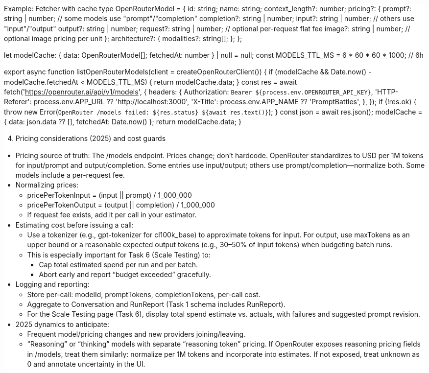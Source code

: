 Example: Fetcher with cache
type OpenRouterModel = {
  id: string;
  name: string;
  context_length?: number;
  pricing?: {
    prompt?: string | number;     // some models use "prompt"/"completion"
    completion?: string | number;
    input?: string | number;      // others use "input"/"output"
    output?: string | number;
    request?: string | number;    // optional per-request flat fee
    image?: string | number;      // optional image pricing per unit
  };
  architecture?: {
    modalities?: string[];
  };
};

let modelCache: { data: OpenRouterModel[]; fetchedAt: number } | null = null;
const MODELS_TTL_MS = 6 * 60 * 60 * 1000; // 6h

export async function listOpenRouterModels(client = createOpenRouterClient()) {
  if (modelCache && Date.now() - modelCache.fetchedAt < MODELS_TTL_MS) {
    return modelCache.data;
  }
  const res = await fetch('https://openrouter.ai/api/v1/models', {
    headers: {
      Authorization: `Bearer ${process.env.OPENROUTER_API_KEY}`,
      'HTTP-Referer': process.env.APP_URL ?? 'http://localhost:3000',
      'X-Title': process.env.APP_NAME ?? 'PromptBattles',
    },
  });
  if (!res.ok) {
    throw new Error(`OpenRouter /models failed: ${res.status} ${await res.text()}`);
  }
  const json = await res.json();
  modelCache = { data: json.data ?? [], fetchedAt: Date.now() };
  return modelCache.data;
}

4) Pricing considerations (2025) and cost guards
- Pricing source of truth: The /models endpoint. Prices change; don’t hardcode. OpenRouter standardizes to USD per 1M tokens for input/prompt and output/completion. Some entries use input/output; others use prompt/completion—normalize both. Some models include a per-request fee.
- Normalizing prices:
  - pricePerTokenInput = (input || prompt) / 1_000_000
  - pricePerTokenOutput = (output || completion) / 1_000_000
  - If request fee exists, add it per call in your estimator.
- Estimating cost before issuing a call:
  - Use a tokenizer (e.g., gpt-tokenizer for cl100k_base) to approximate tokens for input. For output, use maxTokens as an upper bound or a reasonable expected output tokens (e.g., 30–50% of input tokens) when budgeting batch runs.
  - This is especially important for Task 6 (Scale Testing) to:
    - Cap total estimated spend per run and per batch.
    - Abort early and report “budget exceeded” gracefully.
- Logging and reporting:
  - Store per-call: modelId, promptTokens, completionTokens, per-call cost.
  - Aggregate to Conversation and RunReport (Task 1 schema includes RunReport).
  - For the Scale Testing page (Task 6), display total spend estimate vs. actuals, with failures and suggested prompt revision.
- 2025 dynamics to anticipate:
  - Frequent model/pricing changes and new providers joining/leaving.
  - “Reasoning” or “thinking” models with separate “reasoning token” pricing. If OpenRouter exposes reasoning pricing fields in /models, treat them similarly: normalize per 1M tokens and incorporate into estimates. If not exposed, treat unknown as 0 and annotate uncertainty in the UI.